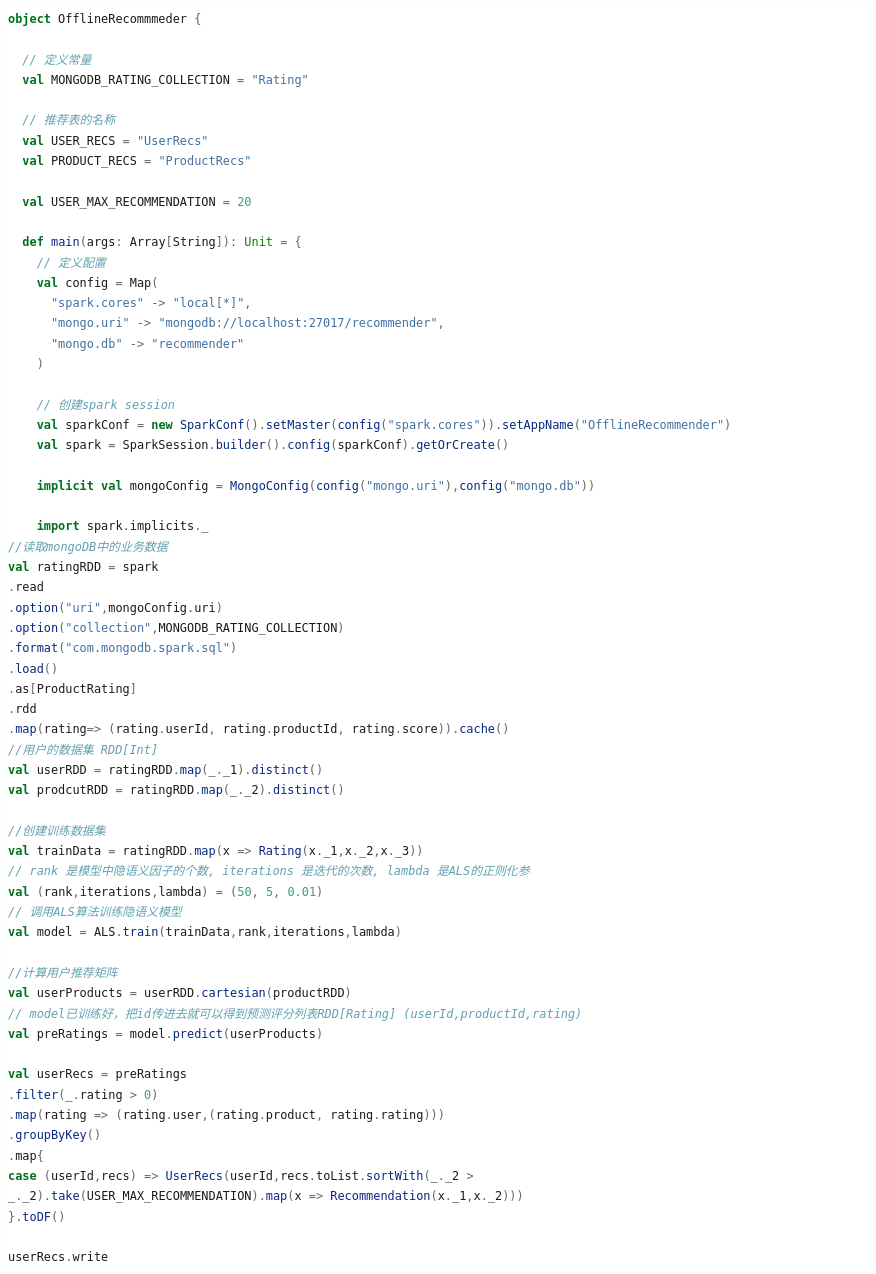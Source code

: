 ```scala
object OfflineRecommmeder {

  // 定义常量
  val MONGODB_RATING_COLLECTION = "Rating"

  // 推荐表的名称
  val USER_RECS = "UserRecs"
  val PRODUCT_RECS = "ProductRecs"

  val USER_MAX_RECOMMENDATION = 20

  def main(args: Array[String]): Unit = {
    // 定义配置
    val config = Map(
      "spark.cores" -> "local[*]",
      "mongo.uri" -> "mongodb://localhost:27017/recommender",
      "mongo.db" -> "recommender"
    )

    // 创建spark session
    val sparkConf = new SparkConf().setMaster(config("spark.cores")).setAppName("OfflineRecommender")
    val spark = SparkSession.builder().config(sparkConf).getOrCreate()

    implicit val mongoConfig = MongoConfig(config("mongo.uri"),config("mongo.db"))

    import spark.implicits._
//读取mongoDB中的业务数据
val ratingRDD = spark
.read
.option("uri",mongoConfig.uri)
.option("collection",MONGODB_RATING_COLLECTION)
.format("com.mongodb.spark.sql")
.load()
.as[ProductRating]
.rdd
.map(rating=> (rating.userId, rating.productId, rating.score)).cache()
//用户的数据集 RDD[Int]
val userRDD = ratingRDD.map(_._1).distinct()
val prodcutRDD = ratingRDD.map(_._2).distinct()

//创建训练数据集
val trainData = ratingRDD.map(x => Rating(x._1,x._2,x._3))
// rank 是模型中隐语义因子的个数, iterations 是迭代的次数, lambda 是ALS的正则化参
val (rank,iterations,lambda) = (50, 5, 0.01)
// 调用ALS算法训练隐语义模型
val model = ALS.train(trainData,rank,iterations,lambda)

//计算用户推荐矩阵
val userProducts = userRDD.cartesian(productRDD)
// model已训练好，把id传进去就可以得到预测评分列表RDD[Rating] (userId,productId,rating)
val preRatings = model.predict(userProducts)

val userRecs = preRatings
.filter(_.rating > 0)
.map(rating => (rating.user,(rating.product, rating.rating)))
.groupByKey()    
.map{
case (userId,recs) => UserRecs(userId,recs.toList.sortWith(_._2 >
_._2).take(USER_MAX_RECOMMENDATION).map(x => Recommendation(x._1,x._2)))
}.toDF()

userRecs.write
```